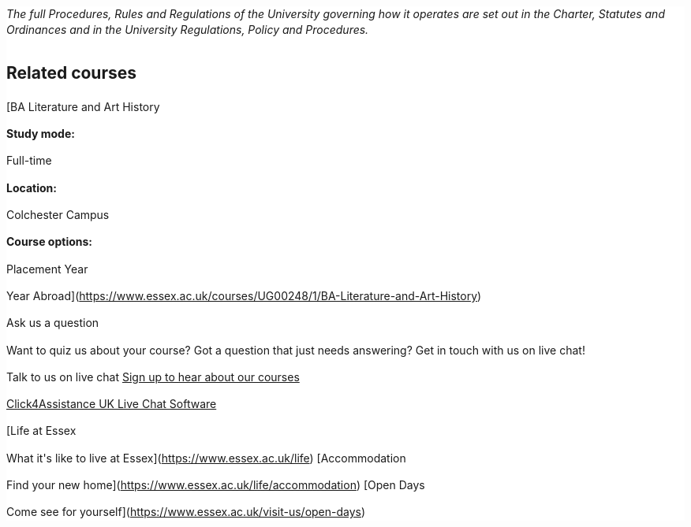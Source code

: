 *The full Procedures, Rules and Regulations of the University governing how it operates are set out in the Charter, Statutes and
Ordinances and in the University Regulations, Policy and Procedures.*

## Related courses

[BA Literature and Art History

**Study mode:**

Full-time

**Location:**

Colchester Campus

**Course options:**

Placement Year

Year Abroad](https://www.essex.ac.uk/courses/UG00248/1/BA-Literature-and-Art-History)

Ask us a question

Want to quiz us about your course? Got a question that just needs answering? Get in touch with us on live chat!

Talk to us on live chat
[Sign up to hear about our courses](https://www.essex.ac.uk/forms/sign-up-to-hear-about-our-courses)

[Click4Assistance UK Live Chat Software](https://click4assistance.co.uk/prod4_livechatsoftware_noscript.aspx)


[Life at Essex

What it's like to live at Essex](https://www.essex.ac.uk/life)
[Accommodation

Find your new home](https://www.essex.ac.uk/life/accommodation)
[Open Days

Come see for yourself](https://www.essex.ac.uk/visit-us/open-days)